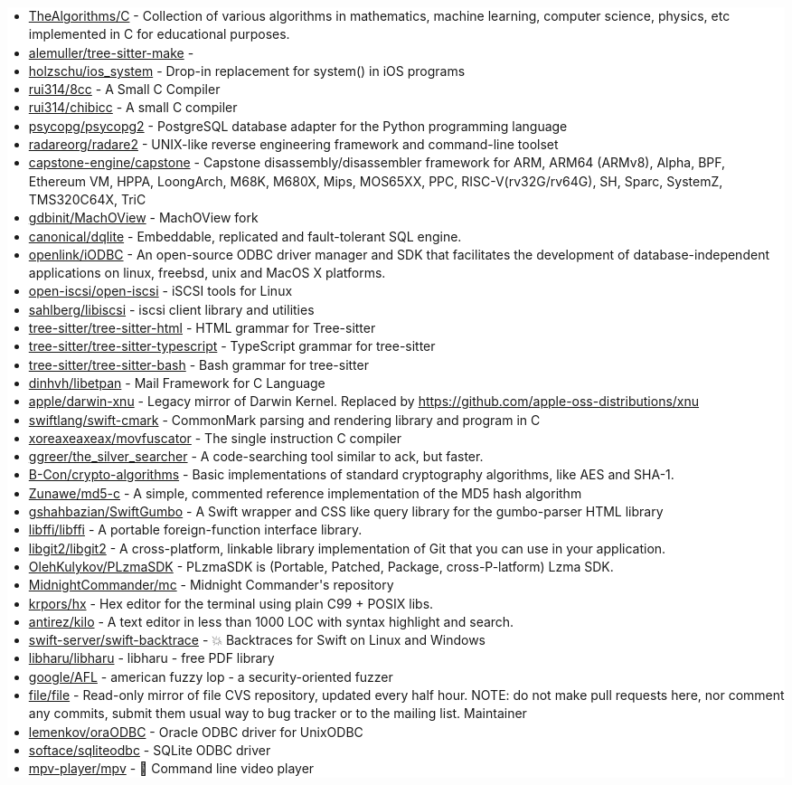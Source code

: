 - [TheAlgorithms/C](https://github.com/TheAlgorithms/C) - Collection of various algorithms in mathematics, machine learning, computer science, physics, etc implemented in C for educational purposes.
- [alemuller/tree-sitter-make](https://github.com/alemuller/tree-sitter-make) - 
- [holzschu/ios_system](https://github.com/holzschu/ios_system) - Drop-in replacement for system() in iOS programs
- [rui314/8cc](https://github.com/rui314/8cc) - A Small C Compiler
- [rui314/chibicc](https://github.com/rui314/chibicc) - A small C compiler
- [psycopg/psycopg2](https://github.com/psycopg/psycopg2) - PostgreSQL database adapter for the Python programming language
- [radareorg/radare2](https://github.com/radareorg/radare2) - UNIX-like reverse engineering framework and command-line toolset
- [capstone-engine/capstone](https://github.com/capstone-engine/capstone) - Capstone disassembly/disassembler framework for ARM, ARM64 (ARMv8), Alpha, BPF, Ethereum VM, HPPA, LoongArch, M68K, M680X, Mips, MOS65XX, PPC, RISC-V(rv32G/rv64G), SH, Sparc, SystemZ, TMS320C64X, TriC
- [gdbinit/MachOView](https://github.com/gdbinit/MachOView) - MachOView fork
- [canonical/dqlite](https://github.com/canonical/dqlite) - Embeddable, replicated and fault-tolerant SQL engine.
- [openlink/iODBC](https://github.com/openlink/iODBC) - An open-source ODBC driver manager and SDK that facilitates the development of database-independent applications on linux, freebsd, unix and MacOS X platforms.
- [open-iscsi/open-iscsi](https://github.com/open-iscsi/open-iscsi) - iSCSI tools for Linux
- [sahlberg/libiscsi](https://github.com/sahlberg/libiscsi) - iscsi client library and utilities
- [tree-sitter/tree-sitter-html](https://github.com/tree-sitter/tree-sitter-html) - HTML grammar for Tree-sitter
- [tree-sitter/tree-sitter-typescript](https://github.com/tree-sitter/tree-sitter-typescript) - TypeScript grammar for tree-sitter
- [tree-sitter/tree-sitter-bash](https://github.com/tree-sitter/tree-sitter-bash) - Bash grammar for tree-sitter
- [dinhvh/libetpan](https://github.com/dinhvh/libetpan) - Mail Framework for C Language
- [apple/darwin-xnu](https://github.com/apple/darwin-xnu) - Legacy mirror of Darwin Kernel. Replaced by https://github.com/apple-oss-distributions/xnu
- [swiftlang/swift-cmark](https://github.com/swiftlang/swift-cmark) - CommonMark parsing and rendering library and program in C
- [xoreaxeaxeax/movfuscator](https://github.com/xoreaxeaxeax/movfuscator) - The single instruction C compiler
- [ggreer/the_silver_searcher](https://github.com/ggreer/the_silver_searcher) - A code-searching tool similar to ack, but faster.
- [B-Con/crypto-algorithms](https://github.com/B-Con/crypto-algorithms) - Basic implementations of standard cryptography algorithms, like AES and SHA-1.
- [Zunawe/md5-c](https://github.com/Zunawe/md5-c) - A simple, commented reference implementation of the MD5 hash algorithm
- [gshahbazian/SwiftGumbo](https://github.com/gshahbazian/SwiftGumbo) - A Swift wrapper and CSS like query library for the gumbo-parser HTML library
- [libffi/libffi](https://github.com/libffi/libffi) - A portable foreign-function interface library.
- [libgit2/libgit2](https://github.com/libgit2/libgit2) - A cross-platform, linkable library implementation of Git that you can use in your application.
- [OlehKulykov/PLzmaSDK](https://github.com/OlehKulykov/PLzmaSDK) - PLzmaSDK is (Portable, Patched, Package, cross-P-latform) Lzma SDK.
- [MidnightCommander/mc](https://github.com/MidnightCommander/mc) - Midnight Commander's repository
- [krpors/hx](https://github.com/krpors/hx) - Hex editor for the terminal using plain C99 + POSIX libs.
- [antirez/kilo](https://github.com/antirez/kilo) - A text editor in less than 1000 LOC with syntax highlight and search.
- [swift-server/swift-backtrace](https://github.com/swift-server/swift-backtrace) - 💥 Backtraces for Swift on Linux and Windows
- [libharu/libharu](https://github.com/libharu/libharu) - libharu - free PDF library
- [google/AFL](https://github.com/google/AFL) - american fuzzy lop - a security-oriented fuzzer
- [file/file](https://github.com/file/file) - Read-only mirror of file CVS repository, updated every half hour. NOTE: do not make pull requests here, nor comment any commits, submit them usual way to bug tracker or to the mailing list. Maintainer
- [lemenkov/oraODBC](https://github.com/lemenkov/oraODBC) - Oracle ODBC driver for UnixODBC
- [softace/sqliteodbc](https://github.com/softace/sqliteodbc) - SQLite ODBC driver
- [mpv-player/mpv](https://github.com/mpv-player/mpv) - 🎥 Command line video player